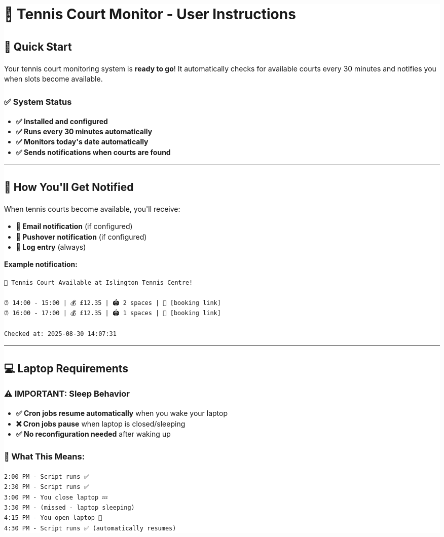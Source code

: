 # 🎾 Tennis Court Monitor - User Instructions

## 🚀 Quick Start

Your tennis court monitoring system is **ready to go**! It automatically checks for available courts every 30 minutes and notifies you when slots become available.

### ✅ **System Status**
- **✅ Installed and configured**
- **✅ Runs every 30 minutes automatically** 
- **✅ Monitors today's date automatically**
- **✅ Sends notifications when courts are found**

---

## 📱 **How You'll Get Notified**

When tennis courts become available, you'll receive:
- **📧 Email notification** (if configured)
- **📲 Pushover notification** (if configured) 
- **📝 Log entry** (always)

**Example notification:**
```
🎾 Tennis Court Available at Islington Tennis Centre!

⏰ 14:00 - 15:00 | 💰 £12.35 | 🏟️ 2 spaces | 🔗 [booking link]
⏰ 16:00 - 17:00 | 💰 £12.35 | 🏟️ 1 spaces | 🔗 [booking link]

Checked at: 2025-08-30 14:07:31
```

---

## 💻 **Laptop Requirements**

### **⚠️ IMPORTANT: Sleep Behavior**
- **✅ Cron jobs resume automatically** when you wake your laptop
- **❌ Cron jobs pause** when laptop is closed/sleeping
- **✅ No reconfiguration needed** after waking up

### **📅 What This Means:**
```
2:00 PM - Script runs ✅
2:30 PM - Script runs ✅  
3:00 PM - You close laptop 💤
3:30 PM - (missed - laptop sleeping)
4:15 PM - You open laptop 🔋
4:30 PM - Script runs ✅ (automatically resumes)
```
